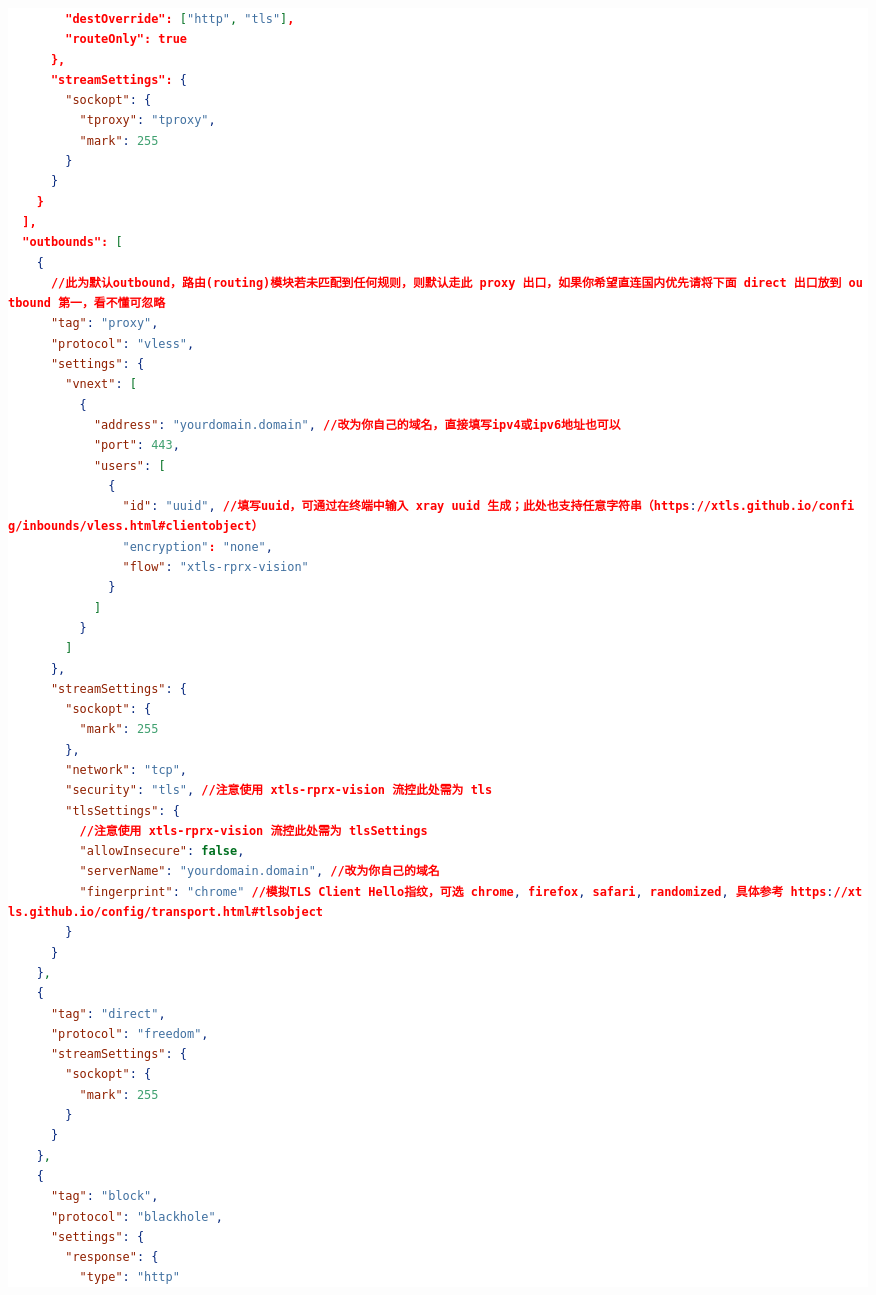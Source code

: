 ```json
        "destOverride": ["http", "tls"],
        "routeOnly": true
      },
      "streamSettings": {
        "sockopt": {
          "tproxy": "tproxy",
          "mark": 255
        }
      }
    }
  ],
  "outbounds": [
    {
      //此为默认outbound，路由(routing)模块若未匹配到任何规则，则默认走此 proxy 出口，如果你希望直连国内优先请将下面 direct 出口放到 outbound 第一，看不懂可忽略
      "tag": "proxy",
      "protocol": "vless",
      "settings": {
        "vnext": [
          {
            "address": "yourdomain.domain", //改为你自己的域名，直接填写ipv4或ipv6地址也可以
            "port": 443,
            "users": [
              {
                "id": "uuid", //填写uuid，可通过在终端中输入 xray uuid 生成；此处也支持任意字符串（https://xtls.github.io/config/inbounds/vless.html#clientobject）
                "encryption": "none",
                "flow": "xtls-rprx-vision"
              }
            ]
          }
        ]
      },
      "streamSettings": {
        "sockopt": {
          "mark": 255
        },
        "network": "tcp",
        "security": "tls", //注意使用 xtls-rprx-vision 流控此处需为 tls
        "tlsSettings": {
          //注意使用 xtls-rprx-vision 流控此处需为 tlsSettings
          "allowInsecure": false,
          "serverName": "yourdomain.domain", //改为你自己的域名
          "fingerprint": "chrome" //模拟TLS Client Hello指纹，可选 chrome, firefox, safari, randomized, 具体参考 https://xtls.github.io/config/transport.html#tlsobject
        }
      }
    },
    {
      "tag": "direct",
      "protocol": "freedom",
      "streamSettings": {
        "sockopt": {
          "mark": 255
        }
      }
    },
    {
      "tag": "block",
      "protocol": "blackhole",
      "settings": {
        "response": {
          "type": "http"
```